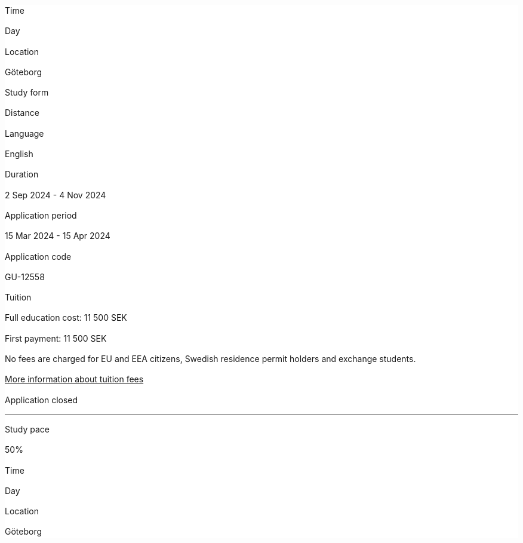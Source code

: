 Time


Day

Location


Göteborg

Study form


Distance

Language


English

Duration


2 Sep 2024
\- 4 Nov 2024

Application period


15 Mar 2024
\- 15 Apr 2024

Application code


GU-12558

Tuition


Full education cost: 11 500 SEK

First payment: 11 500 SEK

No fees are charged for EU and EEA citizens, Swedish residence permit holders and exchange students.

[More information about tuition fees](https://www.gu.se/en/study-in-gothenburg/apply/tuition-fees)

Application closed


* * *

Study pace


50%

Time


Day

Location


Göteborg

